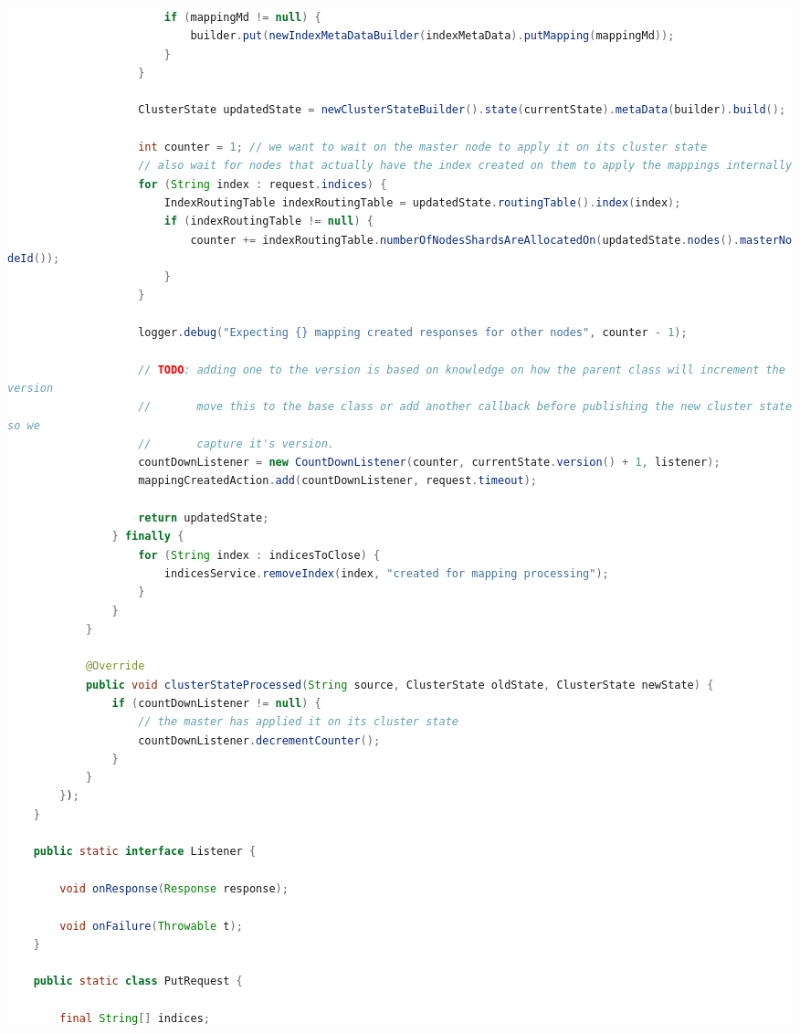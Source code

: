 ```java
                        if (mappingMd != null) {
                            builder.put(newIndexMetaDataBuilder(indexMetaData).putMapping(mappingMd));
                        }
                    }

                    ClusterState updatedState = newClusterStateBuilder().state(currentState).metaData(builder).build();

                    int counter = 1; // we want to wait on the master node to apply it on its cluster state
                    // also wait for nodes that actually have the index created on them to apply the mappings internally
                    for (String index : request.indices) {
                        IndexRoutingTable indexRoutingTable = updatedState.routingTable().index(index);
                        if (indexRoutingTable != null) {
                            counter += indexRoutingTable.numberOfNodesShardsAreAllocatedOn(updatedState.nodes().masterNodeId());
                        }
                    }

                    logger.debug("Expecting {} mapping created responses for other nodes", counter - 1);

                    // TODO: adding one to the version is based on knowledge on how the parent class will increment the version
                    //       move this to the base class or add another callback before publishing the new cluster state so we
                    //       capture it's version.
                    countDownListener = new CountDownListener(counter, currentState.version() + 1, listener);
                    mappingCreatedAction.add(countDownListener, request.timeout);

                    return updatedState;
                } finally {
                    for (String index : indicesToClose) {
                        indicesService.removeIndex(index, "created for mapping processing");
                    }
                }
            }

            @Override
            public void clusterStateProcessed(String source, ClusterState oldState, ClusterState newState) {
                if (countDownListener != null) {
                    // the master has applied it on its cluster state
                    countDownListener.decrementCounter();
                }
            }
        });
    }

    public static interface Listener {

        void onResponse(Response response);

        void onFailure(Throwable t);
    }

    public static class PutRequest {

        final String[] indices;
```